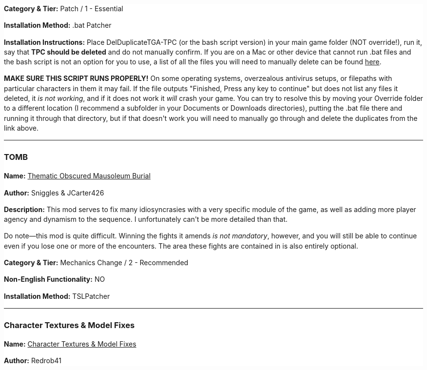 **Category & Tier:** Patch / 1 - Essential

**Installation Method:** .bat Patcher

**Installation Instructions:** Place DelDuplicateTGA-TPC (or the bash script version) in your main game folder (NOT override!), run it, say that **TPC should be deleted** and do not manually confirm. If you are on a Mac or other device that cannot run .bat files and the bash script is not an option for you to use, a list of all the files you will need to manually delete can be found [here](/modding/mod_builds/k2/delete.html).

 **MAKE SURE THIS SCRIPT RUNS PROPERLY!** On some operating systems, overzealous antivirus setups, or filepaths with particular characters in them it may fail. If the file outputs "Finished, Press any key to continue" but does not list any files it deleted, it *is not working*, and if it does not work it *will* crash your game. You can try to resolve this by moving your Override folder to a different location (I recommend a subfolder in your Documents or Downloads directories), putting the .bat file there and running it through that directory, but if that doesn't work you will need to manually go through and delete the duplicates from the link above.

___

### TOMB

**Name:** [Thematic Obscured Mausoleum Burial](https://github.com/JCarter426/KOTOR2-TOMB/releases/download/v1.0.3/KOTOR2-TOMB_v1.0.3_spoiler-free.zip)

**Author:** Sniggles & JCarter426

**Description:** This mod serves to fix many idiosyncrasies with a very specific module of the game, as well as adding more player agency and dynamism to the sequence. I unfortunately can't be more detailed than that.

Do note—this mod is quite difficult. Winning the fights it amends *is not mandatory*, however, and you will still be able to continue even if you lose one or more of the encounters. The area these fights are contained in is also entirely optional.

**Category & Tier:** Mechanics Change / 2 - Recommended

**Non-English Functionality:** NO

**Installation Method:** TSLPatcher

___

### Character Textures & Model Fixes

**Name:** [Character Textures & Model Fixes](https://deadlystream.com/files/file/2660-4x-upscale-character-textures-model-fixes-tsl/)

**Author:** Redrob41

